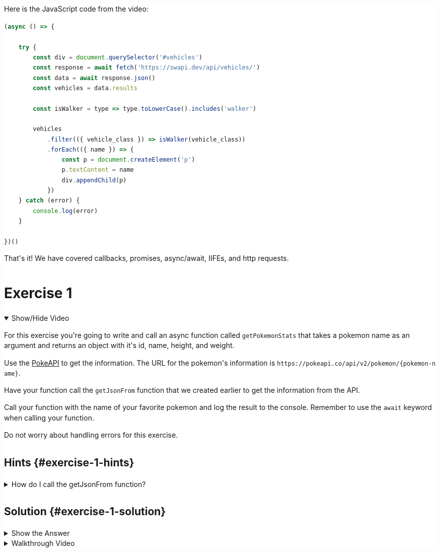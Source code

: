 Here is the JavaScript code from the video:

```javascript
(async () => {

	try {
		const div = document.querySelector('#vehicles')
		const response = await fetch('https://swapi.dev/api/vehicles/')
		const data = await response.json()
		const vehicles = data.results

		const isWalker = type => type.toLowerCase().includes('walker')

		vehicles
			.filter(({ vehicle_class }) => isWalker(vehicle_class))
			.forEach(({ name }) => {
				const p = document.createElement('p')
				p.textContent = name
				div.appendChild(p)
			})
	} catch (error) {
		console.log(error)
	}
	
})()
```

That's it! We have covered callbacks, promises, async/await, IIFEs, and http requests.

# Exercise 1

<details open>
	<summary class="video">Show/Hide Video</summary>
	<div class="video-container">
		<iframe src="https://www.youtube.com/embed/cnx9vsSgUz0" width="100%" height="100%" frameborder="0"
			allowfullscreen allow="accelerometer; autoplay; encrypted-media; gyroscope; picture-in-picture">
		</iframe>
	</div>
</details>

For this exercise you're going to write and call an async function called `getPokemonStats` that takes a pokemon name as an argument and returns an object with it's id, name, height, and weight.

Use the [PokeAPI](https://pokeapi.co/) to get the information. The URL for the pokemon's information is `https://pokeapi.co/api/v2/pokemon/{pokemon-name}`.

Have your function call the `getJsonFrom` function that we created earlier to get the information from the API.

Call your function with the name of your favorite pokemon and log the result to the console. Remember to use the `await` keyword when calling your function.

Do not worry about handling errors for this exercise.

## Hints {#exercise-1-hints}

<details><summary>How do I call the getJsonFrom function?</summary></details>

## Solution {#exercise-1-solution}

<details><summary>Show the Answer</summary></details>

<details><summary>Walkthrough Video</summary></details>



